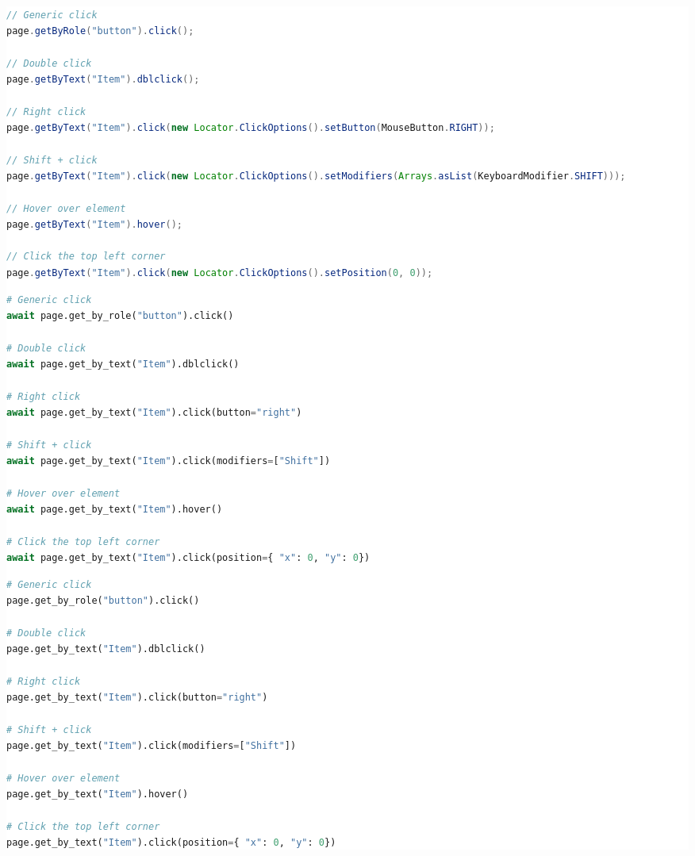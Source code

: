 ```java
// Generic click
page.getByRole("button").click();

// Double click
page.getByText("Item").dblclick();

// Right click
page.getByText("Item").click(new Locator.ClickOptions().setButton(MouseButton.RIGHT));

// Shift + click
page.getByText("Item").click(new Locator.ClickOptions().setModifiers(Arrays.asList(KeyboardModifier.SHIFT)));

// Hover over element
page.getByText("Item").hover();

// Click the top left corner
page.getByText("Item").click(new Locator.ClickOptions().setPosition(0, 0));
```

```python async
# Generic click
await page.get_by_role("button").click()

# Double click
await page.get_by_text("Item").dblclick()

# Right click
await page.get_by_text("Item").click(button="right")

# Shift + click
await page.get_by_text("Item").click(modifiers=["Shift"])

# Hover over element
await page.get_by_text("Item").hover()

# Click the top left corner
await page.get_by_text("Item").click(position={ "x": 0, "y": 0})
```

```python sync
# Generic click
page.get_by_role("button").click()

# Double click
page.get_by_text("Item").dblclick()

# Right click
page.get_by_text("Item").click(button="right")

# Shift + click
page.get_by_text("Item").click(modifiers=["Shift"])

# Hover over element
page.get_by_text("Item").hover()

# Click the top left corner
page.get_by_text("Item").click(position={ "x": 0, "y": 0})
```
